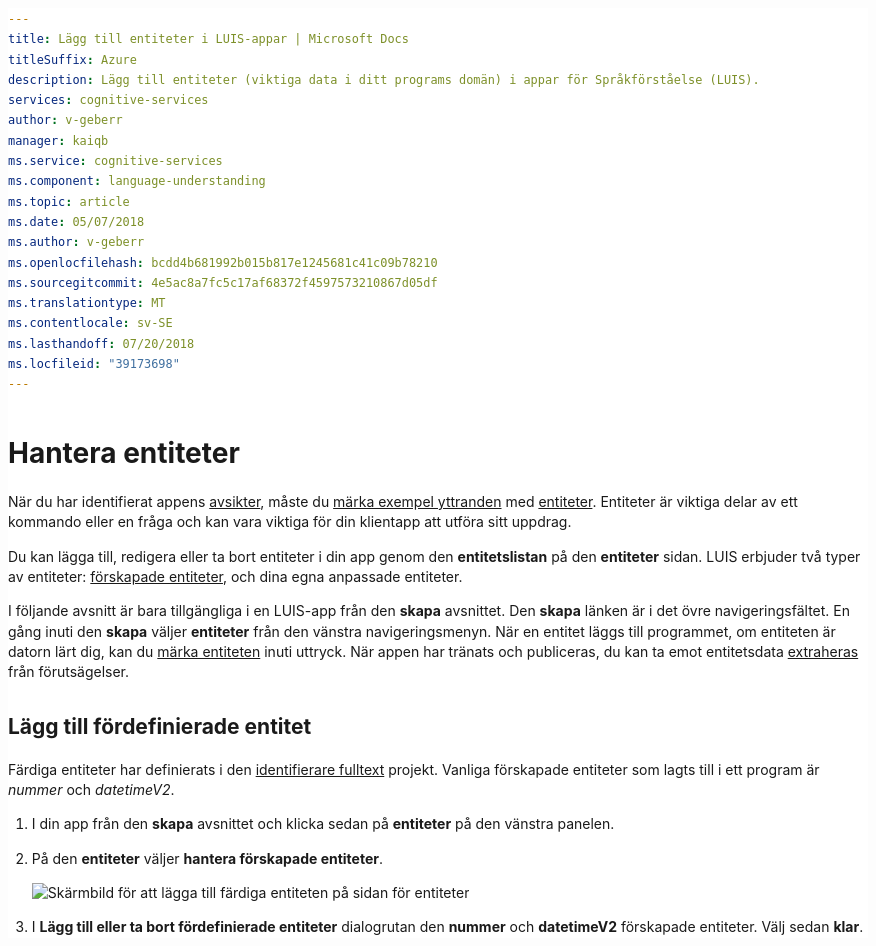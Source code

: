 ```yaml
---
title: Lägg till entiteter i LUIS-appar | Microsoft Docs
titleSuffix: Azure
description: Lägg till entiteter (viktiga data i ditt programs domän) i appar för Språkförståelse (LUIS).
services: cognitive-services
author: v-geberr
manager: kaiqb
ms.service: cognitive-services
ms.component: language-understanding
ms.topic: article
ms.date: 05/07/2018
ms.author: v-geberr
ms.openlocfilehash: bcdd4b681992b015b817e1245681c41c09b78210
ms.sourcegitcommit: 4e5ac8a7fc5c17af68372f4597573210867d05df
ms.translationtype: MT
ms.contentlocale: sv-SE
ms.lasthandoff: 07/20/2018
ms.locfileid: "39173698"
---
```

# <a name="manage-entities"></a>Hantera entiteter
När du har identifierat appens [avsikter](luis-concept-intent.md), måste du [märka exempel yttranden](luis-concept-utterance.md) med [entiteter](luis-concept-entity-types.md). Entiteter är viktiga delar av ett kommando eller en fråga och kan vara viktiga för din klientapp att utföra sitt uppdrag. 

Du kan lägga till, redigera eller ta bort entiteter i din app genom den **entitetslistan** på den **entiteter** sidan. LUIS erbjuder två typer av entiteter: [förskapade entiteter](luis-reference-prebuilt-entities.md), och dina egna anpassade entiteter.

I följande avsnitt är bara tillgängliga i en LUIS-app från den **skapa** avsnittet. Den **skapa** länken är i det övre navigeringsfältet. En gång inuti den **skapa** väljer **entiteter** från den vänstra navigeringsmenyn. När en entitet läggs till programmet, om entiteten är datorn lärt dig, kan du [märka entiteten](luis-how-to-add-example-utterances.md) inuti uttryck. När appen har tränats och publiceras, du kan ta emot entitetsdata [extraheras](luis-concept-data-extraction.md) från förutsägelser. 

## <a name="add-prebuilt-entity"></a>Lägg till fördefinierade entitet
Färdiga entiteter har definierats i den [identifierare fulltext](https://github.com/Microsoft/Recognizers-Text) projekt. Vanliga förskapade entiteter som lagts till i ett program är *nummer* och *datetimeV2*. 

1. I din app från den **skapa** avsnittet och klicka sedan på **entiteter** på den vänstra panelen.
 
2. På den **entiteter** väljer **hantera förskapade entiteter**.

    ![Skärmbild för att lägga till färdiga entiteten på sidan för entiteter](./media/add-entities/manage-prebuilt-entities-button.png)

3. I **Lägg till eller ta bort fördefinierade entiteter** dialogrutan den **nummer** och **datetimeV2** förskapade entiteter. Välj sedan **klar**.
